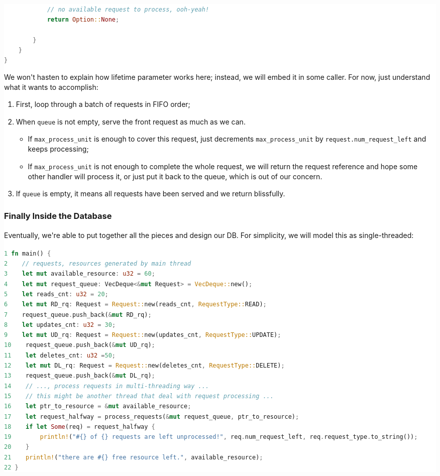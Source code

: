 ```rust
            // no available request to process, ooh-yeah!
            return Option::None;

        }
    }
}
```

We won't hasten to explain how lifetime parameter works here; instead, we will embed it in some caller. For now, just understand what it wants to accomplish:

1. First, loop through a batch of requests in FIFO order;

2. When `queue` is not empty, serve the front request as much as we can.
   
   + If `max_process_unit` is enough to cover this request, just decrements `max_process_unit` by `request.num_request_left` and keeps processing;
   
   + If `max_process_unit` is not enough to complete the whole request, we will return the request reference and hope some other handler will process it, or just put it back to the queue, which is out of our concern.

3. If `queue` is empty, it means all requests have been served and we return blissfully.

### Finally Inside the Database

Eventually, we're able to put together all the pieces and design our DB. For simplicity, we will model this as single-threaded:

```rust
1 fn main() {
2    // requests, resources generated by main thread
3    let mut available_resource: u32 = 60;
4    let mut request_queue: VecDeque<&mut Request> = VecDeque::new();
5    let reads_cnt: u32 = 20;
6    let mut RD_rq: Request = Request::new(reads_cnt, RequestType::READ);
7    request_queue.push_back(&mut RD_rq);
8    let updates_cnt: u32 = 30;
9    let mut UD_rq: Request = Request::new(updates_cnt, RequestType::UPDATE);
10    request_queue.push_back(&mut UD_rq);
11    let deletes_cnt: u32 =50;
12    let mut DL_rq: Request = Request::new(deletes_cnt, RequestType::DELETE);
13    request_queue.push_back(&mut DL_rq);
14    // ..., process requests in multi-threading way ...
15    // this might be another thread that deal with request processing ...
16    let ptr_to_resource = &mut available_resource;
17    let request_halfway = process_requests(&mut request_queue, ptr_to_resource);
18    if let Some(req) = request_halfway {
19        println!("#{} of {} requests are left unprocessed!", req.num_request_left, req.request_type.to_string());
20    }
21    println!("there are #{} free resource left.", available_resource);
22 }
```
